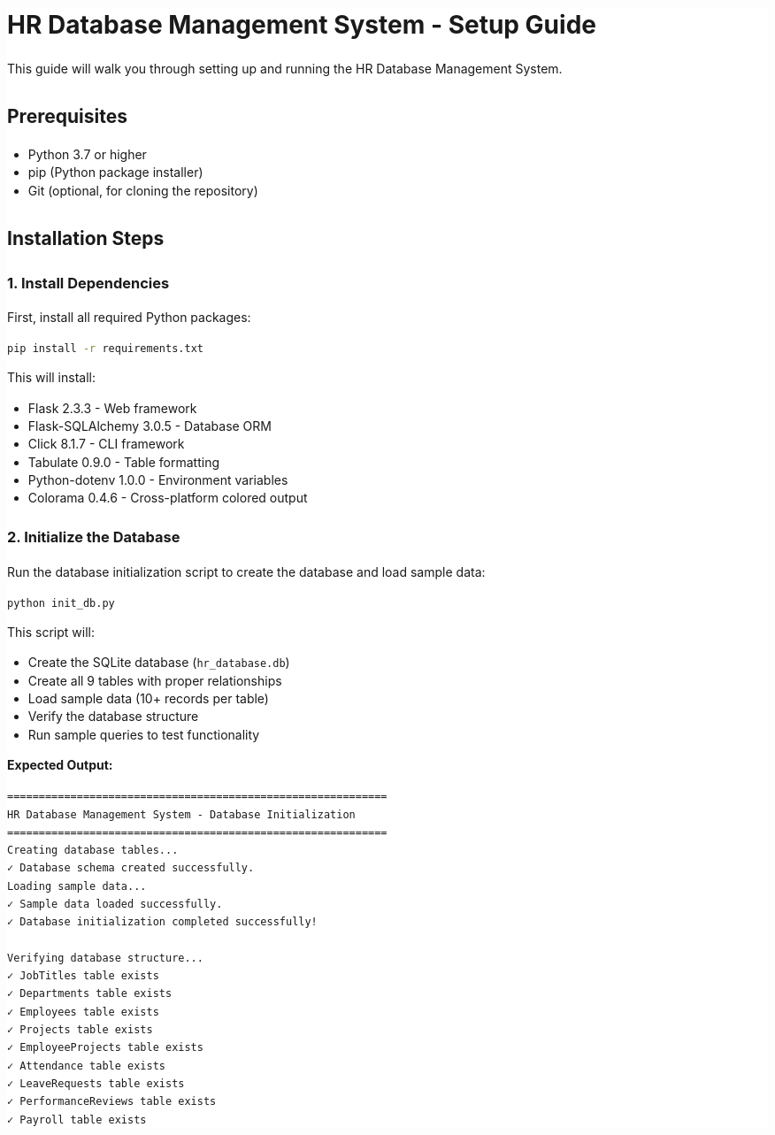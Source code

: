 # HR Database Management System - Setup Guide

This guide will walk you through setting up and running the HR Database Management System.

## Prerequisites

- Python 3.7 or higher
- pip (Python package installer)
- Git (optional, for cloning the repository)

## Installation Steps

### 1. Install Dependencies

First, install all required Python packages:

```bash
pip install -r requirements.txt
```

This will install:
- Flask 2.3.3 - Web framework
- Flask-SQLAlchemy 3.0.5 - Database ORM
- Click 8.1.7 - CLI framework
- Tabulate 0.9.0 - Table formatting
- Python-dotenv 1.0.0 - Environment variables
- Colorama 0.4.6 - Cross-platform colored output

### 2. Initialize the Database

Run the database initialization script to create the database and load sample data:

```bash
python init_db.py
```

This script will:
- Create the SQLite database (`hr_database.db`)
- Create all 9 tables with proper relationships
- Load sample data (10+ records per table)
- Verify the database structure
- Run sample queries to test functionality

**Expected Output:**
```
============================================================
HR Database Management System - Database Initialization
============================================================
Creating database tables...
✓ Database schema created successfully.
Loading sample data...
✓ Sample data loaded successfully.
✓ Database initialization completed successfully!

Verifying database structure...
✓ JobTitles table exists
✓ Departments table exists
✓ Employees table exists
✓ Projects table exists
✓ EmployeeProjects table exists
✓ Attendance table exists
✓ LeaveRequests table exists
✓ PerformanceReviews table exists
✓ Payroll table exists

```